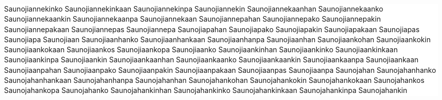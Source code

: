 Saunojiannekinko
Saunojiannekinkaan
Saunojiannekinpa
Saunojiannekin
Saunojiannekaanhan
Saunojiannekaanko
Saunojiannekaankin
Saunojiannekaanpa
Saunojiannekaan
Saunojiannepahan
Saunojiannepako
Saunojiannepakin
Saunojiannepakaan
Saunojiannepas
Saunojiannepa
Saunojiapahan
Saunojiapako
Saunojiapakin
Saunojiapakaan
Saunojiapas
Saunojiapa
Saunojiaan
Saunojiaanhanko
Saunojiaanhankaan
Saunojiaanhanpa
Saunojiaanhan
Saunojiaankohan
Saunojiaankokin
Saunojiaankokaan
Saunojiaankos
Saunojiaankopa
Saunojiaanko
Saunojiaankinhan
Saunojiaankinko
Saunojiaankinkaan
Saunojiaankinpa
Saunojiaankin
Saunojiaankaanhan
Saunojiaankaanko
Saunojiaankaankin
Saunojiaankaanpa
Saunojiaankaan
Saunojiaanpahan
Saunojiaanpako
Saunojiaanpakin
Saunojiaanpakaan
Saunojiaanpas
Saunojiaanpa
Saunojahan
Saunojahanhanko
Saunojahanhankaan
Saunojahanhanpa
Saunojahanhan
Saunojahankohan
Saunojahankokin
Saunojahankokaan
Saunojahankos
Saunojahankopa
Saunojahanko
Saunojahankinhan
Saunojahankinko
Saunojahankinkaan
Saunojahankinpa
Saunojahankin
